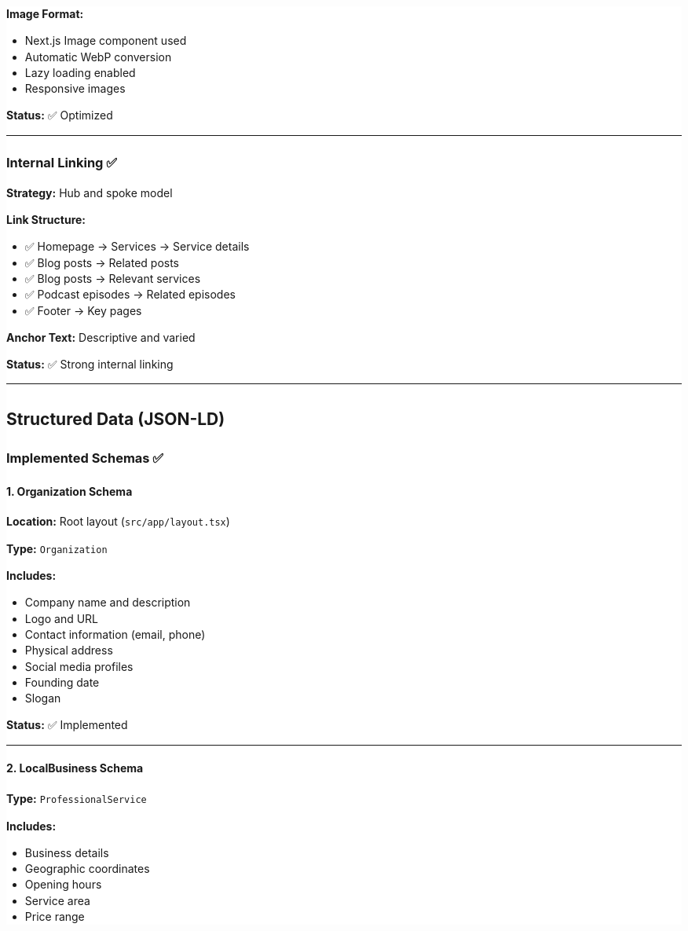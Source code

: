 **Image Format:**
- Next.js Image component used
- Automatic WebP conversion
- Lazy loading enabled
- Responsive images

**Status:** ✅ Optimized

---

### Internal Linking ✅

**Strategy:** Hub and spoke model

**Link Structure:**
- ✅ Homepage → Services → Service details
- ✅ Blog posts → Related posts
- ✅ Blog posts → Relevant services
- ✅ Podcast episodes → Related episodes
- ✅ Footer → Key pages

**Anchor Text:** Descriptive and varied

**Status:** ✅ Strong internal linking

---

## Structured Data (JSON-LD)

### Implemented Schemas ✅

#### 1. Organization Schema

**Location:** Root layout (`src/app/layout.tsx`)

**Type:** `Organization`

**Includes:**
- Company name and description
- Logo and URL
- Contact information (email, phone)
- Physical address
- Social media profiles
- Founding date
- Slogan

**Status:** ✅ Implemented

---

#### 2. LocalBusiness Schema

**Type:** `ProfessionalService`

**Includes:**
- Business details
- Geographic coordinates
- Opening hours
- Service area
- Price range
